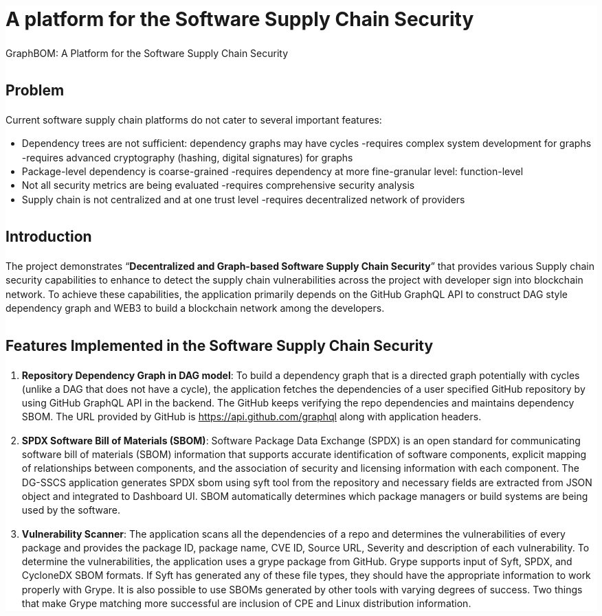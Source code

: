 # A platform for the Software Supply Chain Security

GraphBOM: A Platform for the Software Supply Chain Security

## Problem

Current software supply chain platforms do not cater to several important features:

- Dependency trees are not sufficient: dependency graphs may have cycles
  -requires complex system development for graphs
  -requires advanced cryptography (hashing, digital signatures) for graphs
- Package-level dependency is coarse-grained
  -requires dependency at more fine-granular level: function-level
- Not all security metrics are being evaluated
  -requires comprehensive security analysis
- Supply chain is not centralized and at one trust level
  -requires decentralized network of providers

## Introduction

The project demonstrates “**Decentralized and Graph-based Software Supply Chain Security**” that provides various Supply chain security capabilities to enhance to detect the supply chain vulnerabilities across the project with developer sign into blockchain network. To achieve these capabilities, the application primarily depends on the GitHub GraphQL API to construct DAG style dependency graph and WEB3 to build a blockchain network among the developers.

## Features Implemented in the Software Supply Chain Security

1. **Repository Dependency Graph in DAG model**: To build a dependency graph that is a directed graph potentially with cycles (unlike a DAG that does not have a cycle), the application fetches the dependencies of a user specified GitHub repository by using GitHub GraphQL API in the backend. The GitHub keeps verifying the repo dependencies and maintains dependency SBOM. The URL provided by GitHub is https://api.github.com/graphql along with application headers.

2. **SPDX Software Bill of Materials (SBOM)**: Software Package Data Exchange (SPDX) is an open standard for communicating software bill of materials (SBOM) information that supports accurate identification of software components, explicit mapping of relationships between components, and the association of security and licensing information with each component. The DG-SSCS application generates SPDX sbom using syft tool from the repository and necessary fields are extracted from JSON object and integrated to Dashboard UI. SBOM automatically determines which package managers or build systems are being used by the software.

3. **Vulnerability Scanner**: The application scans all the dependencies of a repo and determines the vulnerabilities of every package and provides the package ID, package name, CVE ID, Source URL, Severity and description of each vulnerability. To determine the vulnerabilities, the application uses a grype package from GitHub. Grype supports input of Syft, SPDX, and CycloneDX SBOM formats. If Syft has generated any of these file types, they should have the appropriate information to work properly with Grype. It is also possible to use SBOMs generated by other tools with varying degrees of success. Two things that make Grype matching more successful are inclusion of CPE and Linux distribution information.
